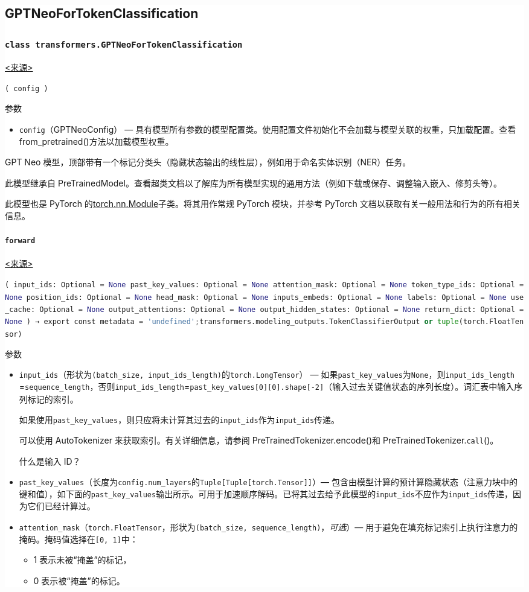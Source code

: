 ```py
```

## GPTNeoForTokenClassification

### `class transformers.GPTNeoForTokenClassification`

[<来源>](https://github.com/huggingface/transformers/blob/v4.37.2/src/transformers/models/gpt_neo/modeling_gpt_neo.py#L1166)

```py
( config )
```

参数

+   `config`（GPTNeoConfig） — 具有模型所有参数的模型配置类。使用配置文件初始化不会加载与模型关联的权重，只加载配置。查看 from_pretrained()方法以加载模型权重。

GPT Neo 模型，顶部带有一个标记分类头（隐藏状态输出的线性层），例如用于命名实体识别（NER）任务。

此模型继承自 PreTrainedModel。查看超类文档以了解库为所有模型实现的通用方法（例如下载或保存、调整输入嵌入、修剪头等）。

此模型也是 PyTorch 的[torch.nn.Module](https://pytorch.org/docs/stable/nn.html#torch.nn.Module)子类。将其用作常规 PyTorch 模块，并参考 PyTorch 文档以获取有关一般用法和行为的所有相关信息。

#### `forward`

[<来源>](https://github.com/huggingface/transformers/blob/v4.37.2/src/transformers/models/gpt_neo/modeling_gpt_neo.py#L1185)

```py
( input_ids: Optional = None past_key_values: Optional = None attention_mask: Optional = None token_type_ids: Optional = None position_ids: Optional = None head_mask: Optional = None inputs_embeds: Optional = None labels: Optional = None use_cache: Optional = None output_attentions: Optional = None output_hidden_states: Optional = None return_dict: Optional = None ) → export const metadata = 'undefined';transformers.modeling_outputs.TokenClassifierOutput or tuple(torch.FloatTensor)
```

参数

+   `input_ids`（形状为`(batch_size, input_ids_length)`的`torch.LongTensor`） — 如果`past_key_values`为`None`，则`input_ids_length`=`sequence_length`，否则`input_ids_length`=`past_key_values[0][0].shape[-2]`（输入过去关键值状态的序列长度）。词汇表中输入序列标记的索引。

    如果使用`past_key_values`，则只应将未计算其过去的`input_ids`作为`input_ids`传递。

    可以使用 AutoTokenizer 来获取索引。有关详细信息，请参阅 PreTrainedTokenizer.encode()和 PreTrainedTokenizer.`call`()。

    什么是输入 ID？

+   `past_key_values`（长度为`config.num_layers`的`Tuple[Tuple[torch.Tensor]]`）— 包含由模型计算的预计算隐藏状态（注意力块中的键和值），如下面的`past_key_values`输出所示。可用于加速顺序解码。已将其过去给予此模型的`input_ids`不应作为`input_ids`传递，因为它们已经计算过。 

+   `attention_mask`（`torch.FloatTensor`，形状为`(batch_size, sequence_length)`，*可选*）— 用于避免在填充标记索引上执行注意力的掩码。掩码值选择在`[0, 1]`中：

    +   1 表示未被“掩盖”的标记，

    +   0 表示被“掩盖”的标记。
